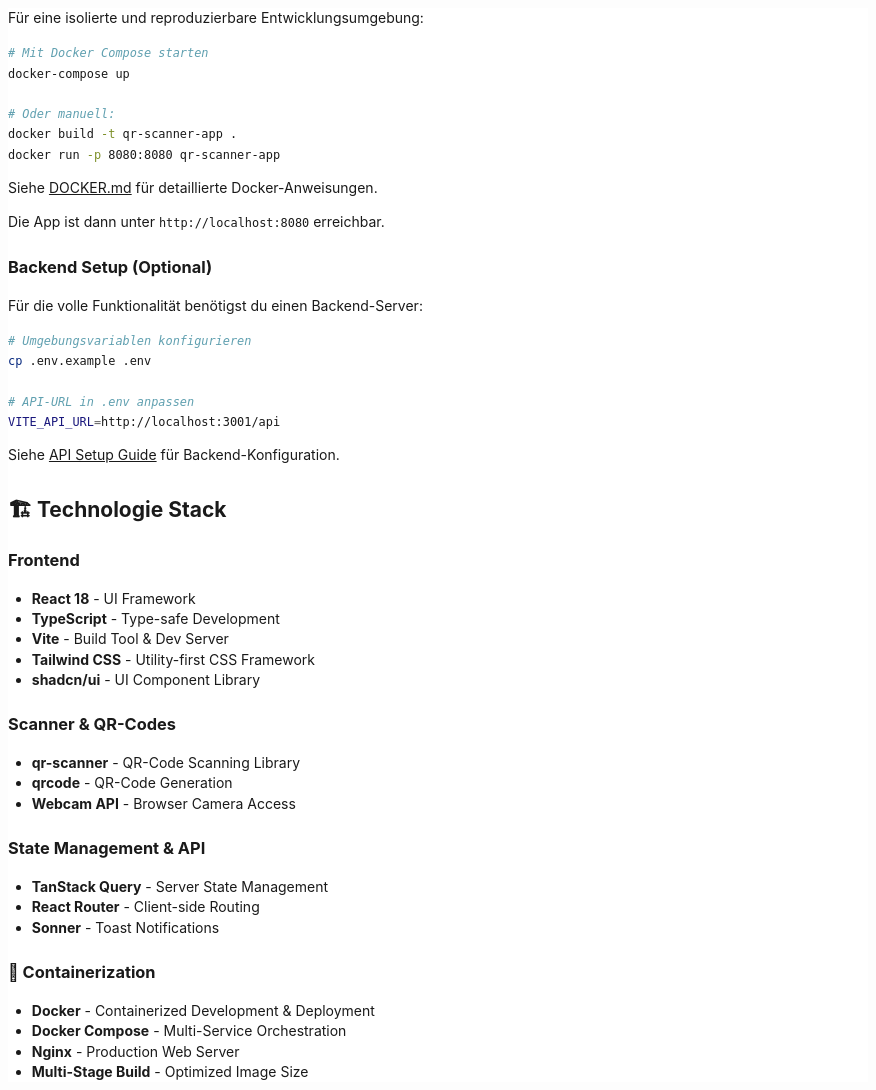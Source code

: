 Für eine isolierte und reproduzierbare Entwicklungsumgebung:

```bash
# Mit Docker Compose starten
docker-compose up

# Oder manuell:
docker build -t qr-scanner-app .
docker run -p 8080:8080 qr-scanner-app
```

Siehe [DOCKER.md](DOCKER.md) für detaillierte Docker-Anweisungen.

Die App ist dann unter `http://localhost:8080` erreichbar.

### Backend Setup (Optional)

Für die volle Funktionalität benötigst du einen Backend-Server:

```bash
# Umgebungsvariablen konfigurieren
cp .env.example .env

# API-URL in .env anpassen
VITE_API_URL=http://localhost:3001/api
```

Siehe [API Setup Guide](README_API.md) für Backend-Konfiguration.

## 🏗️ Technologie Stack

### Frontend
- **React 18** - UI Framework
- **TypeScript** - Type-safe Development
- **Vite** - Build Tool & Dev Server
- **Tailwind CSS** - Utility-first CSS Framework
- **shadcn/ui** - UI Component Library

### Scanner & QR-Codes
- **qr-scanner** - QR-Code Scanning Library
- **qrcode** - QR-Code Generation
- **Webcam API** - Browser Camera Access

### State Management & API
- **TanStack Query** - Server State Management
- **React Router** - Client-side Routing
- **Sonner** - Toast Notifications

### 🐳 Containerization
- **Docker** - Containerized Development & Deployment
- **Docker Compose** - Multi-Service Orchestration
- **Nginx** - Production Web Server
- **Multi-Stage Build** - Optimized Image Size

